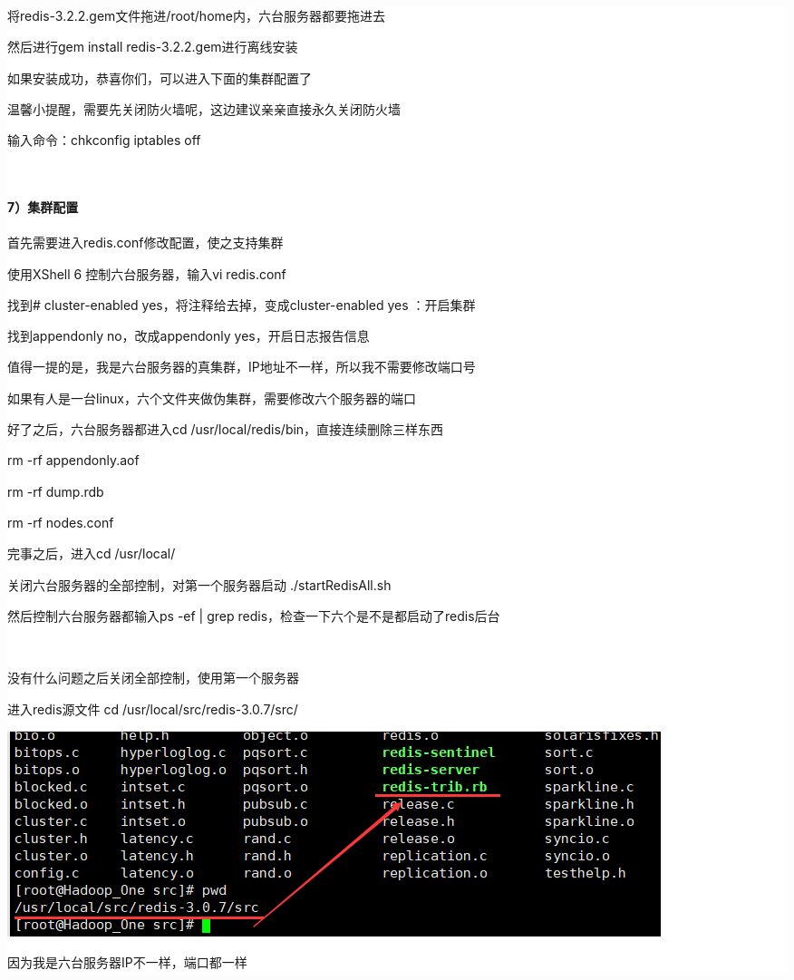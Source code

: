 将redis-3.2.2.gem文件拖进/root/home内，六台服务器都要拖进去

然后进行gem install redis-3.2.2.gem进行离线安装

如果安装成功，恭喜你们，可以进入下面的集群配置了

温馨小提醒，需要先关闭防火墙呢，这边建议亲亲直接永久关闭防火墙

输入命令：chkconfig iptables off

&nbsp;

#### 7）集群配置

首先需要进入redis.conf修改配置，使之支持集群

使用XShell 6 控制六台服务器，输入vi redis.conf

找到# cluster-enabled yes，将注释给去掉，变成cluster-enabled yes  ：开启集群

找到appendonly no，改成appendonly yes，开启日志报告信息

值得一提的是，我是六台服务器的真集群，IP地址不一样，所以我不需要修改端口号

如果有人是一台linux，六个文件夹做伪集群，需要修改六个服务器的端口

好了之后，六台服务器都进入cd /usr/local/redis/bin，直接连续删除三样东西

rm -rf appendonly.aof

rm -rf dump.rdb

rm -rf nodes.conf

完事之后，进入cd /usr/local/ 

关闭六台服务器的全部控制，对第一个服务器启动  ./startRedisAll.sh

然后控制六台服务器都输入ps -ef | grep redis，检查一下六个是不是都启动了redis后台

&nbsp;

没有什么问题之后关闭全部控制，使用第一个服务器

进入redis源文件 cd /usr/local/src/redis-3.0.7/src/

![1560928657418](assets/1560928657418.png)

因为我是六台服务器IP不一样，端口都一样
